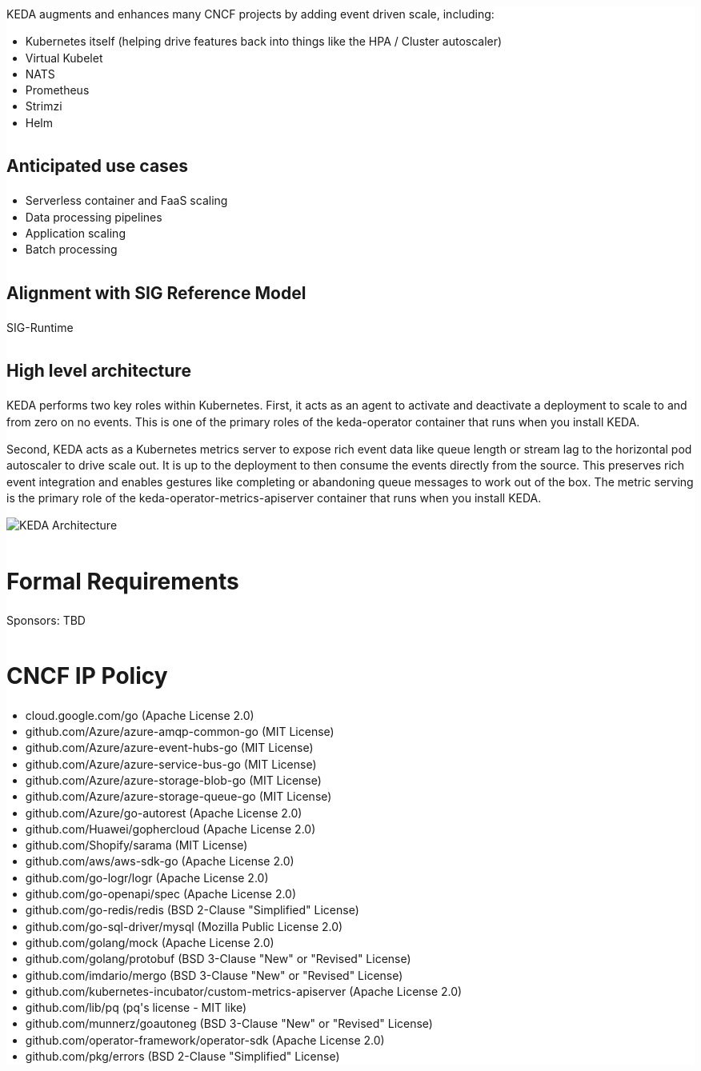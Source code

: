 KEDA augments and enhances many CNCF projects by adding event driven scale, including:

- Kubernetes itself (helping drive features back into things like the HPA / Cluster autoscaler)
- Virtual Kubelet
- NATS
- Prometheus
- Strimzi
- Helm

## Anticipated use cases

- Serverless container and FaaS scaling
- Data processing pipelines
- Application scaling
- Batch processing

## Alignment with SIG Reference Model

SIG-Runtime

## High level architecture

KEDA performs two key roles within Kubernetes. First, it acts as an agent to activate and deactivate a deployment to scale to and from zero on no events. This is one of the primary roles of the keda-operator container that runs when you install KEDA.

Second, KEDA acts as a Kubernetes metrics server to expose rich event data like queue length or stream lag to the horizontal pod autoscaler to drive scale out. It is up to the deployment to then consume the events directly from the source. This preserves rich event integration and enables gestures like completing or abandoning queue messages to work out of the box. The metric serving is the primary role of the keda-operator-metrics-apiserver container that runs when you install KEDA.

![KEDA Architecture](https://i.imgur.com/lBVkWsH.png)

# Formal Requirements

Sponsors: TBD

# CNCF IP Policy

- cloud.google.com/go (Apache License 2.0)
- github.com/Azure/azure-amqp-common-go (MIT License)
- github.com/Azure/azure-event-hubs-go (MIT License)
- github.com/Azure/azure-service-bus-go (MIT License)
- github.com/Azure/azure-storage-blob-go (MIT License)
- github.com/Azure/azure-storage-queue-go (MIT License)
- github.com/Azure/go-autorest (Apache License 2.0)
- github.com/Huawei/gophercloud (Apache License 2.0)
- github.com/Shopify/sarama (MIT License)
- github.com/aws/aws-sdk-go (Apache License 2.0)
- github.com/go-logr/logr (Apache License 2.0)
- github.com/go-openapi/spec (Apache License 2.0)
- github.com/go-redis/redis (BSD 2-Clause "Simplified" License)
- github.com/go-sql-driver/mysql (Mozilla Public License 2.0)
- github.com/golang/mock (Apache License 2.0)
- github.com/golang/protobuf (BSD 3-Clause "New" or "Revised" License)
- github.com/imdario/mergo (BSD 3-Clause "New" or "Revised" License)
- github.com/kubernetes-incubator/custom-metrics-apiserver (Apache License 2.0)
- github.com/lib/pq (pq's license - MIT like)
- github.com/munnerz/goautoneg (BSD 3-Clause "New" or "Revised" License)
- github.com/operator-framework/operator-sdk (Apache License 2.0)
- github.com/pkg/errors (BSD 2-Clause "Simplified" License)
